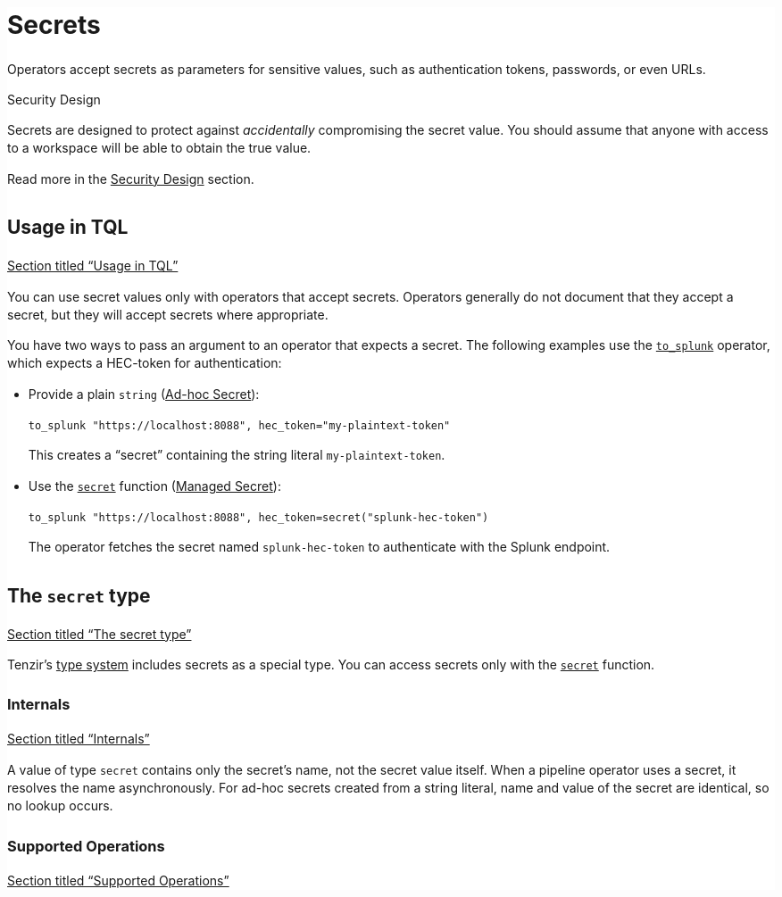 # Secrets

Operators accept secrets as parameters for sensitive values, such as authentication tokens, passwords, or even URLs.

Security Design

Secrets are designed to protect against *accidentally* compromising the secret value. You should assume that anyone with access to a workspace will be able to obtain the true value.

Read more in the [Security Design](#security-design) section.

## Usage in TQL

[Section titled “Usage in TQL”](#usage-in-tql)

You can use secret values only with operators that accept secrets. Operators generally do not document that they accept a secret, but they will accept secrets where appropriate.

You have two ways to pass an argument to an operator that expects a secret. The following examples use the [`to_splunk`](/reference/operators/to_splunk) operator, which expects a HEC-token for authentication:

* Provide a plain `string` ([Ad-hoc Secret](#ad-hoc-secrets)):

  ```tql
  to_splunk "https://localhost:8088", hec_token="my-plaintext-token"
  ```

  This creates a “secret” containing the string literal `my-plaintext-token`.

* Use the [`secret`](/reference/functions/secret) function ([Managed Secret](#managed-secrets)):

  ```tql
  to_splunk "https://localhost:8088", hec_token=secret("splunk-hec-token")
  ```

  The operator fetches the secret named `splunk-hec-token` to authenticate with the Splunk endpoint.

## The `secret` type

[Section titled “The secret type”](#the-secret-type)

Tenzir’s [type system](/explanations/language/types) includes secrets as a special type. You can access secrets only with the [`secret`](/reference/functions/secret) function.

### Internals

[Section titled “Internals”](#internals)

A value of type `secret` contains only the secret’s name, not the secret value itself. When a pipeline operator uses a secret, it resolves the name asynchronously. For ad-hoc secrets created from a string literal, name and value of the secret are identical, so no lookup occurs.

### Supported Operations

[Section titled “Supported Operations”](#supported-operations)
